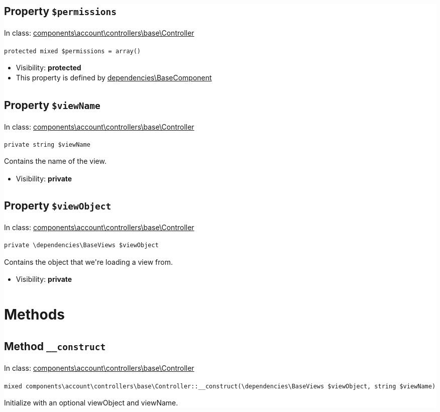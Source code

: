 
## Property `$permissions`
In class: [components\account\controllers\base\Controller](#top)

```
protected mixed $permissions = array()
```





* Visibility: **protected**
* This property is defined by [dependencies\BaseComponent](../../../../dependencies/BaseComponent.md)


## Property `$viewName`
In class: [components\account\controllers\base\Controller](#top)

```
private string $viewName
```

Contains the name of the view.



* Visibility: **private**


## Property `$viewObject`
In class: [components\account\controllers\base\Controller](#top)

```
private \dependencies\BaseViews $viewObject
```

Contains the object that we're loading a view from.



* Visibility: **private**


# Methods


## Method `__construct`
In class: [components\account\controllers\base\Controller](#top)

```
mixed components\account\controllers\base\Controller::__construct(\dependencies\BaseViews $viewObject, string $viewName)
```

Initialize with an optional viewObject and viewName.


